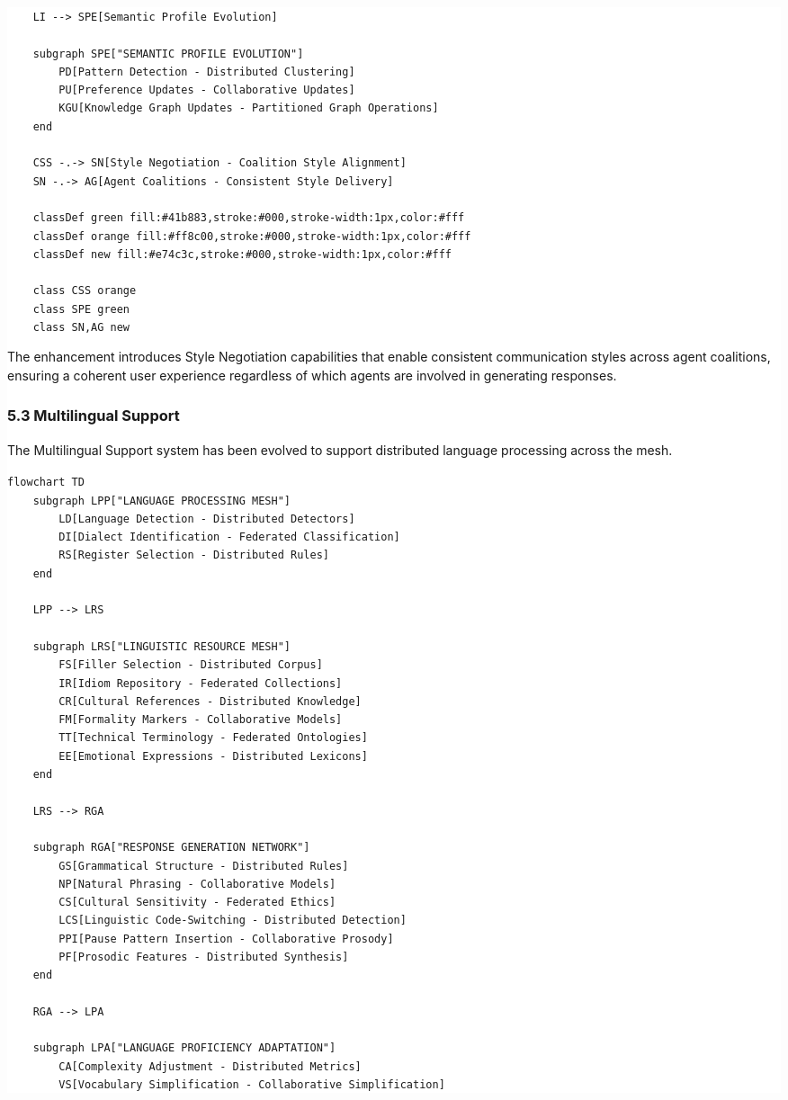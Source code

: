 ```mermaid
    LI --> SPE[Semantic Profile Evolution]
    
    subgraph SPE["SEMANTIC PROFILE EVOLUTION"]
        PD[Pattern Detection - Distributed Clustering]
        PU[Preference Updates - Collaborative Updates]
        KGU[Knowledge Graph Updates - Partitioned Graph Operations]
    end
    
    CSS -.-> SN[Style Negotiation - Coalition Style Alignment]
    SN -.-> AG[Agent Coalitions - Consistent Style Delivery]
    
    classDef green fill:#41b883,stroke:#000,stroke-width:1px,color:#fff
    classDef orange fill:#ff8c00,stroke:#000,stroke-width:1px,color:#fff
    classDef new fill:#e74c3c,stroke:#000,stroke-width:1px,color:#fff
    
    class CSS orange
    class SPE green
    class SN,AG new
```

The enhancement introduces Style Negotiation capabilities that enable consistent communication styles across agent coalitions, ensuring a coherent user experience regardless of which agents are involved in generating responses.

### 5.3 Multilingual Support

The Multilingual Support system has been evolved to support distributed language processing across the mesh.

```mermaid
flowchart TD
    subgraph LPP["LANGUAGE PROCESSING MESH"]
        LD[Language Detection - Distributed Detectors]
        DI[Dialect Identification - Federated Classification]
        RS[Register Selection - Distributed Rules]
    end
    
    LPP --> LRS
    
    subgraph LRS["LINGUISTIC RESOURCE MESH"]
        FS[Filler Selection - Distributed Corpus]
        IR[Idiom Repository - Federated Collections]
        CR[Cultural References - Distributed Knowledge]
        FM[Formality Markers - Collaborative Models]
        TT[Technical Terminology - Federated Ontologies]
        EE[Emotional Expressions - Distributed Lexicons]
    end
    
    LRS --> RGA
    
    subgraph RGA["RESPONSE GENERATION NETWORK"]
        GS[Grammatical Structure - Distributed Rules]
        NP[Natural Phrasing - Collaborative Models]
        CS[Cultural Sensitivity - Federated Ethics]
        LCS[Linguistic Code-Switching - Distributed Detection]
        PPI[Pause Pattern Insertion - Collaborative Prosody]
        PF[Prosodic Features - Distributed Synthesis]
    end
    
    RGA --> LPA
    
    subgraph LPA["LANGUAGE PROFICIENCY ADAPTATION"]
        CA[Complexity Adjustment - Distributed Metrics]
        VS[Vocabulary Simplification - Collaborative Simplification]
```